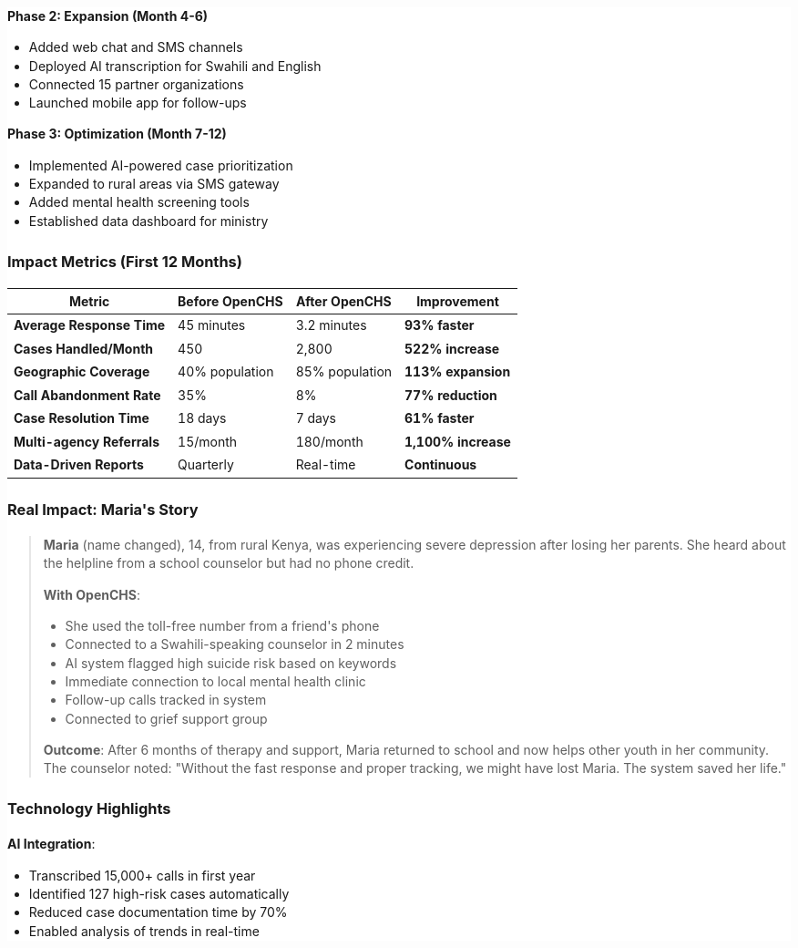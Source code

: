 **Phase 2: Expansion (Month 4-6)**
- Added web chat and SMS channels
- Deployed AI transcription for Swahili and English
- Connected 15 partner organizations
- Launched mobile app for follow-ups

**Phase 3: Optimization (Month 7-12)**
- Implemented AI-powered case prioritization
- Expanded to rural areas via SMS gateway
- Added mental health screening tools
- Established data dashboard for ministry

### Impact Metrics (First 12 Months)

| Metric | Before OpenCHS | After OpenCHS | Improvement |
|--------|---------------|---------------|-------------|
| **Average Response Time** | 45 minutes | 3.2 minutes | **93% faster** |
| **Cases Handled/Month** | 450 | 2,800 | **522% increase** |
| **Geographic Coverage** | 40% population | 85% population | **113% expansion** |
| **Call Abandonment Rate** | 35% | 8% | **77% reduction** |
| **Case Resolution Time** | 18 days | 7 days | **61% faster** |
| **Multi-agency Referrals** | 15/month | 180/month | **1,100% increase** |
| **Data-Driven Reports** | Quarterly | Real-time | **Continuous** |

### Real Impact: Maria's Story

> **Maria** (name changed), 14, from rural Kenya, was experiencing severe depression after losing her parents. She heard about the helpline from a school counselor but had no phone credit.
>
> **With OpenCHS**:
> - She used the toll-free number from a friend's phone
> - Connected to a Swahili-speaking counselor in 2 minutes
> - AI system flagged high suicide risk based on keywords
> - Immediate connection to local mental health clinic
> - Follow-up calls tracked in system
> - Connected to grief support group
>
> **Outcome**: After 6 months of therapy and support, Maria returned to school and now helps other youth in her community. The counselor noted: "Without the fast response and proper tracking, we might have lost Maria. The system saved her life."

### Technology Highlights

**AI Integration**:
- Transcribed 15,000+ calls in first year
- Identified 127 high-risk cases automatically
- Reduced case documentation time by 70%
- Enabled analysis of trends in real-time

